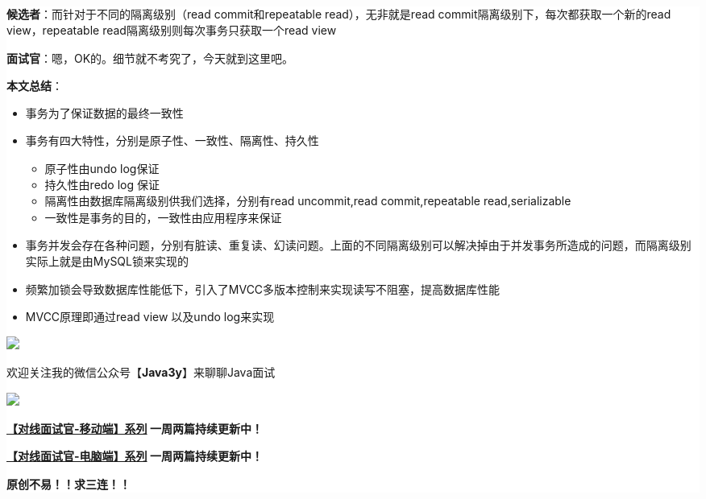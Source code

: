 **候选者**：而针对于不同的隔离级别（read commit和repeatable read），无非就是read commit隔离级别下，每次都获取一个新的read view，repeatable read隔离级别则每次事务只获取一个read view

**面试官**：嗯，OK的。细节就不考究了，今天就到这里吧。

**本文总结**：

*   事务为了保证数据的最终一致性
    
*   事务有四大特性，分别是原子性、一致性、隔离性、持久性
    
    *   原子性由undo log保证
    *   持久性由redo log 保证
    *   隔离性由数据库隔离级别供我们选择，分别有read uncommit,read commit,repeatable read,serializable
    *   一致性是事务的目的，一致性由应用程序来保证
*   事务并发会存在各种问题，分别有脏读、重复读、幻读问题。上面的不同隔离级别可以解决掉由于并发事务所造成的问题，而隔离级别实际上就是由MySQL锁来实现的
    
*   频繁加锁会导致数据库性能低下，引入了MVCC多版本控制来实现读写不阻塞，提高数据库性能
    
*   MVCC原理即通过read view 以及undo log来实现
    

[![](/images/jueJin/05fe2ddb2b5244e.png)](https://link.juejin.cn?target=https%3A%2F%2Ftva1.sinaimg.cn%2Flarge%2F008i3skNgy1gtm6jgriuqj61400miq4y02.jpg "https://tva1.sinaimg.cn/large/008i3skNgy1gtm6jgriuqj61400miq4y02.jpg")

欢迎关注我的微信公众号【**Java3y**】来聊聊Java面试

![](/images/jueJin/291a2c55d5cc4d1.png)

**[【对线面试官-移动端】系列](https://link.juejin.cn?target=https%3A%2F%2Fmp.weixin.qq.com%2Fmp%2Fappmsgalbum%3F__biz%3DMzU4NzA3MTc5Mg%3D%3D%26action%3Dgetalbum%26album_id%3D1657204970858872832%23wechat_redirect "https://mp.weixin.qq.com/mp/appmsgalbum?__biz=MzU4NzA3MTc5Mg==&action=getalbum&album_id=1657204970858872832#wechat_redirect") 一周两篇持续更新中！**

**[【对线面试官-电脑端】系列](https://link.juejin.cn?target=http%3A%2F%2Fjavainterview.gitee.io%2Fluffy%2F "http://javainterview.gitee.io/luffy/") 一周两篇持续更新中！**

**原创不易！！求三连！！**